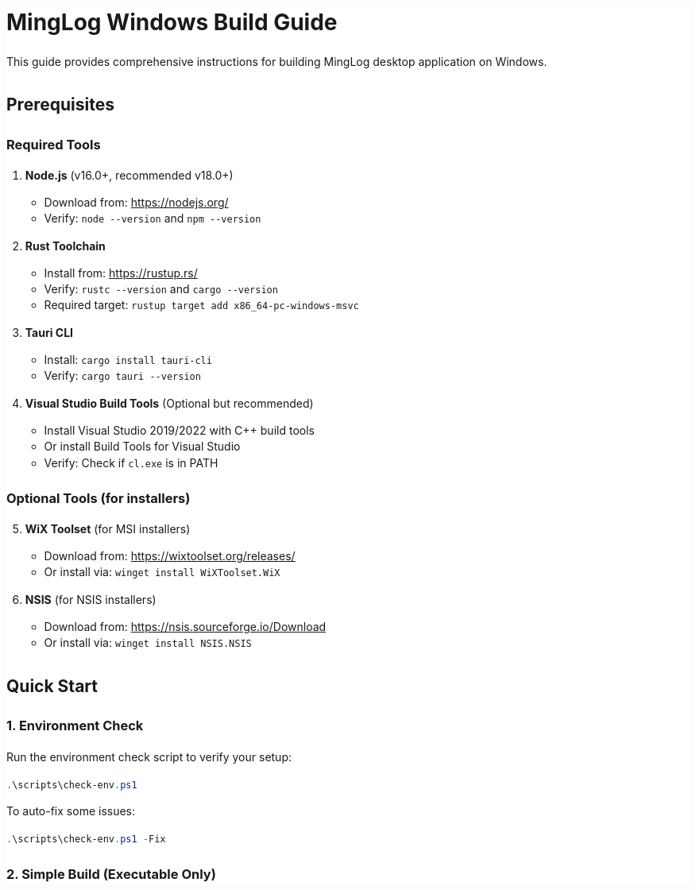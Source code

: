 # MingLog Windows Build Guide

This guide provides comprehensive instructions for building MingLog desktop application on Windows.

## Prerequisites

### Required Tools

1. **Node.js** (v16.0+, recommended v18.0+)
   - Download from: https://nodejs.org/
   - Verify: `node --version` and `npm --version`

2. **Rust Toolchain**
   - Install from: https://rustup.rs/
   - Verify: `rustc --version` and `cargo --version`
   - Required target: `rustup target add x86_64-pc-windows-msvc`

3. **Tauri CLI**
   - Install: `cargo install tauri-cli`
   - Verify: `cargo tauri --version`

4. **Visual Studio Build Tools** (Optional but recommended)
   - Install Visual Studio 2019/2022 with C++ build tools
   - Or install Build Tools for Visual Studio
   - Verify: Check if `cl.exe` is in PATH

### Optional Tools (for installers)

5. **WiX Toolset** (for MSI installers)
   - Download from: https://wixtoolset.org/releases/
   - Or install via: `winget install WiXToolset.WiX`

6. **NSIS** (for NSIS installers)
   - Download from: https://nsis.sourceforge.io/Download
   - Or install via: `winget install NSIS.NSIS`

## Quick Start

### 1. Environment Check

Run the environment check script to verify your setup:

```powershell
.\scripts\check-env.ps1
```

To auto-fix some issues:

```powershell
.\scripts\check-env.ps1 -Fix
```

### 2. Simple Build (Executable Only)
